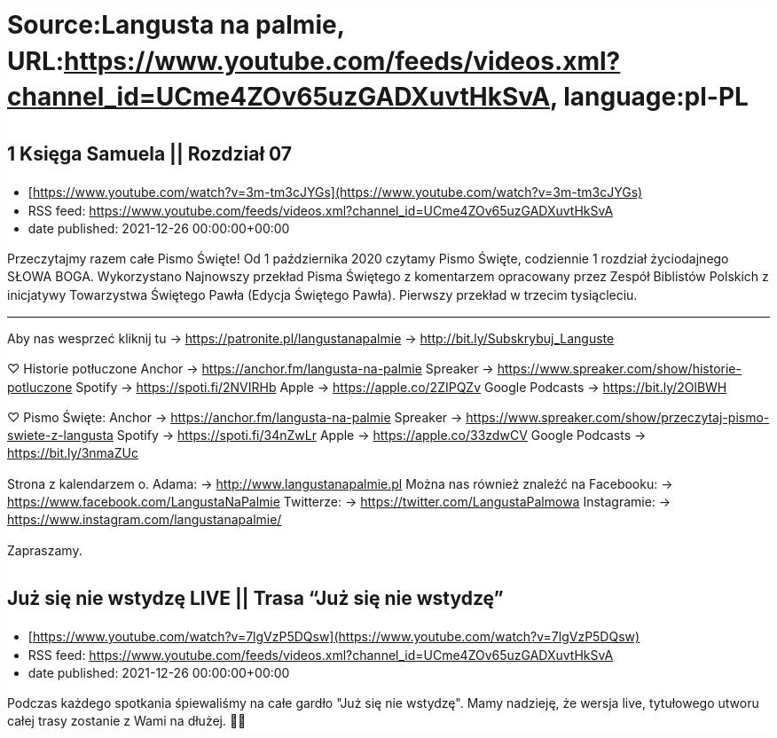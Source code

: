 # Source:Langusta na palmie, URL:https://www.youtube.com/feeds/videos.xml?channel_id=UCme4ZOv65uzGADXuvtHkSvA, language:pl-PL

## 1 Księga Samuela || Rozdział 07
 - [https://www.youtube.com/watch?v=3m-tm3cJYGs](https://www.youtube.com/watch?v=3m-tm3cJYGs)
 - RSS feed: https://www.youtube.com/feeds/videos.xml?channel_id=UCme4ZOv65uzGADXuvtHkSvA
 - date published: 2021-12-26 00:00:00+00:00

Przeczytajmy razem całe Pismo Święte! Od 1 października 2020 czytamy Pismo Święte, codziennie 1 rozdział życiodajnego SŁOWA BOGA.
Wykorzystano Najnowszy przekład Pisma Świętego z komentarzem opracowany przez Zespół Biblistów Polskich z inicjatywy Towarzystwa Świętego Pawła (Edycja Świętego Pawła). Pierwszy przekład w trzecim tysiącleciu.
________________________________________
Aby nas wesprzeć kliknij tu 
→ https://patronite.pl/langustanapalmie
→ http://bit.ly/Subskrybuj_Languste

♡ Historie potłuczone
Anchor → https://anchor.fm/langusta-na-palmie
Spreaker → https://www.spreaker.com/show/historie-potluczone
Spotify → https://spoti.fi/2NVIRHb
Apple → https://apple.co/2ZIPQZv
Google Podcasts → https://bit.ly/2OlBWH

♡  Pismo Święte: 
Anchor → https://anchor.fm/langusta-na-palmie
Spreaker → https://www.spreaker.com/show/przeczytaj-pismo-swiete-z-langusta
Spotify →  https://spoti.fi/34nZwLr
Apple →  https://apple.co/33zdwCV
Google Podcasts → https://bit.ly/3nmaZUc

Strona z kalendarzem o. Adama: 
→ http://www.langustanapalmie.pl
Można nas również znaleźć na Facebooku: 
→ https://www.facebook.com/LangustaNaPalmie
Twitterze: 
→ https://twitter.com/LangustaPalmowa
Instagramie: 
→ https://www.instagram.com/langustanapalmie/

Zapraszamy.

## Już się nie wstydzę LIVE || Trasa “Już się nie wstydzę”
 - [https://www.youtube.com/watch?v=7lgVzP5DQsw](https://www.youtube.com/watch?v=7lgVzP5DQsw)
 - RSS feed: https://www.youtube.com/feeds/videos.xml?channel_id=UCme4ZOv65uzGADXuvtHkSvA
 - date published: 2021-12-26 00:00:00+00:00

Podczas każdego spotkania śpiewaliśmy na całe gardło "Już się nie wstydzę". Mamy nadzieję, że wersja live, tytułowego utworu całej trasy zostanie z Wami na dłużej. 🙌🏻
